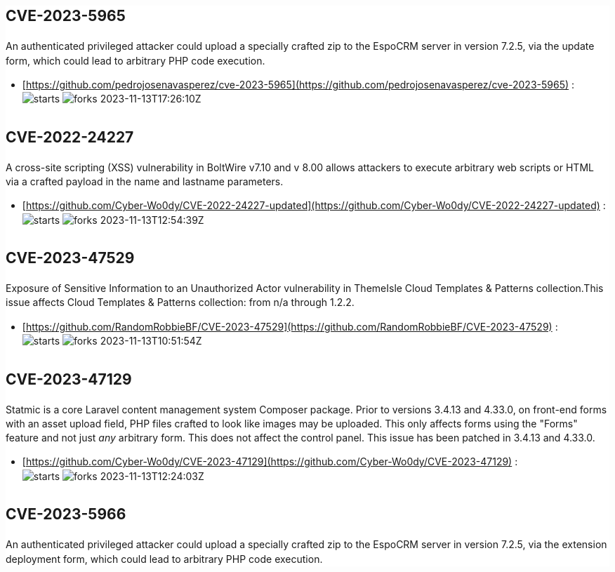 ## CVE-2023-5965
 An authenticated privileged attacker could upload a specially crafted zip to the EspoCRM server in version 7.2.5, via the update form, which could lead to arbitrary PHP code execution.

- [https://github.com/pedrojosenavasperez/cve-2023-5965](https://github.com/pedrojosenavasperez/cve-2023-5965) :  
![starts](https://img.shields.io/github/stars/pedrojosenavasperez/cve-2023-5965.svg) 
![forks](https://img.shields.io/github/forks/pedrojosenavasperez/cve-2023-5965.svg) 
2023-11-13T17:26:10Z

## CVE-2022-24227
 A cross-site scripting (XSS) vulnerability in BoltWire v7.10 and v 8.00 allows attackers to execute arbitrary web scripts or HTML via a crafted payload in the name and lastname parameters.

- [https://github.com/Cyber-Wo0dy/CVE-2022-24227-updated](https://github.com/Cyber-Wo0dy/CVE-2022-24227-updated) :  
![starts](https://img.shields.io/github/stars/Cyber-Wo0dy/CVE-2022-24227-updated.svg) 
![forks](https://img.shields.io/github/forks/Cyber-Wo0dy/CVE-2022-24227-updated.svg) 
2023-11-13T12:54:39Z

## CVE-2023-47529
 Exposure of Sensitive Information to an Unauthorized Actor vulnerability in ThemeIsle Cloud Templates & Patterns collection.This issue affects Cloud Templates & Patterns collection: from n/a through 1.2.2.

- [https://github.com/RandomRobbieBF/CVE-2023-47529](https://github.com/RandomRobbieBF/CVE-2023-47529) :  
![starts](https://img.shields.io/github/stars/RandomRobbieBF/CVE-2023-47529.svg) 
![forks](https://img.shields.io/github/forks/RandomRobbieBF/CVE-2023-47529.svg) 
2023-11-13T10:51:54Z

## CVE-2023-47129
 Statmic is a core Laravel content management system Composer package. Prior to versions 3.4.13 and 4.33.0, on front-end forms with an asset upload field, PHP files crafted to look like images may be uploaded. This only affects forms using the "Forms" feature and not just _any_ arbitrary form. This does not affect the control panel. This issue has been patched in 3.4.13 and 4.33.0.

- [https://github.com/Cyber-Wo0dy/CVE-2023-47129](https://github.com/Cyber-Wo0dy/CVE-2023-47129) :  
![starts](https://img.shields.io/github/stars/Cyber-Wo0dy/CVE-2023-47129.svg) 
![forks](https://img.shields.io/github/forks/Cyber-Wo0dy/CVE-2023-47129.svg) 
2023-11-13T12:24:03Z

## CVE-2023-5966
 An authenticated privileged attacker could upload a specially crafted zip to the EspoCRM server in version 7.2.5, via the extension deployment form, which could lead to arbitrary PHP code execution.
